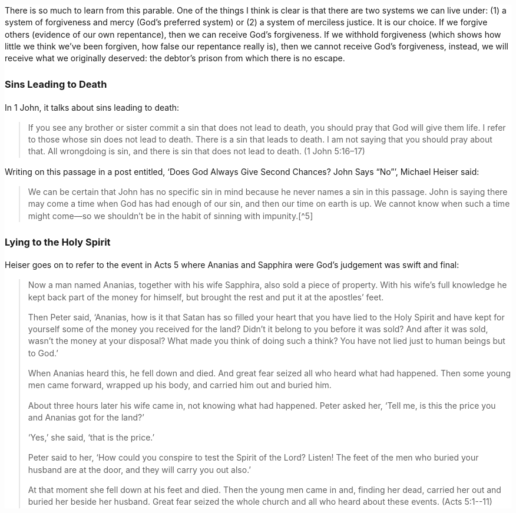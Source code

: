 There is so much to learn from this parable. One of the things I think is clear
is that there are two systems we can live under: (1) a system of forgiveness and
mercy (God’s preferred system) or (2) a system of merciless justice. It is our
choice. If we forgive others (evidence of our own repentance), then we can
receive God’s forgiveness. If we withhold forgiveness (which shows how little we
think we’ve been forgiven, how false our repentance really is), then we cannot
receive God’s forgiveness, instead, we will receive what we originally deserved:
the debtor’s prison from which there is no escape.

### Sins Leading to Death

In 1 John, it talks about sins leading to death:

> If you see any brother or sister commit a sin that does not lead to death, you
> should pray that God will give them life. I refer to those whose sin does not
> lead to death. There is a sin that leads to death. I am not saying that you
> should pray about that. All wrongdoing is sin, and there is sin that does not
> lead to death. (1 John 5:16–17)

Writing on this passage in a post entitled, ‘Does God Always Give Second
Chances? John Says “No”’, Michael Heiser said:

> We can be certain that John has no specific sin in mind because he never names
> a sin in this passage. John is saying there may come a time when God has had
> enough of our sin, and then our time on earth is up. We cannot know when such
> a time might come—so we shouldn’t be in the habit of sinning with
> impunity.[^5]

### Lying to the Holy Spirit

Heiser goes on to refer to the event in Acts 5 where Ananias and Sapphira were
God’s judgement was swift and final:

> Now a man named Ananias, together with his wife Sapphira, also sold a piece of
> property. With his wife’s full knowledge he kept back part of the money for
> himself, but brought the rest and put it at the apostles’ feet.
>
> Then Peter said, ‘Ananias, how is it that Satan has so filled your heart that
> you have lied to the Holy Spirit and have kept for yourself some of the money
> you received for the land? Didn’t it belong to you before it was sold? And
> after it was sold, wasn’t the money at your disposal? What made you think of
> doing such a think? You have not lied just to human beings but to God.’
>
> When Ananias heard this, he fell down and died. And great fear seized all who
> heard what had happened. Then some young men came forward, wrapped up his
> body, and carried him out and buried him.
>
> About three hours later his wife came in, not knowing what had happened. Peter
> asked her, ‘Tell me, is this the price you and Ananias got for the land?’
>
> ‘Yes,’ she said, ‘that is the price.’
>
> Peter said to her, ‘How could you conspire to test the Spirit of the Lord?
> Listen! The feet of the men who buried your husband are at the door, and they
> will carry you out also.’
>
> At that moment she fell down at his feet and died. Then the young men came in
> and, finding her dead, carried her out and buried her beside her husband.
> Great fear seized the whole church and all who heard about these events. (Acts
> 5:1--11)
